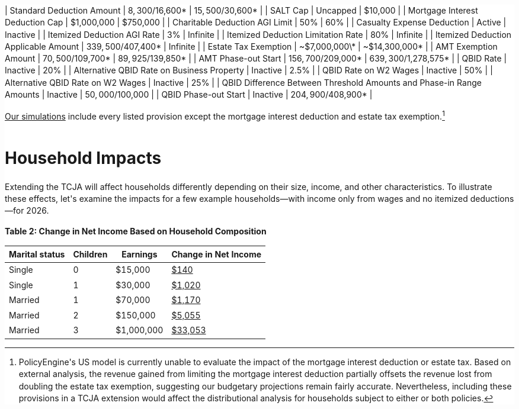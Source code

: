 | Standard Deduction Amount                                            | $8,300/$16,600\*                                               | $15,500/$30,600\*                                  |
| SALT Cap                                                             | Uncapped                                                       | $10,000                                            |
| Mortgage Interest Deduction Cap                                      | $1,000,000                                                     | $750,000                                           |
| Charitable Deduction AGI Limit                                       | 50%                                                            | 60%                                                |
| Casualty Expense Deduction                                           | Active                                                         | Inactive                                           |
| Itemized Deduction AGI Rate                                          | 3%                                                             | Infinite                                           |
| Itemized Deduction Limitation Rate                                   | 80%                                                            | Infinite                                           |
| Itemized Deduction Applicable Amount                                 | $339,500/$407,400\*                                            | Infinite                                           |
| Estate Tax Exemption                                                 | ~$7,000,000\*                                                  | ~$14,300,000\*                                     |
| AMT Exemption Amount                                                 | $70,500/$109,700\*                                             | $89,925/$139,850\*                                 |
| AMT Phase-out Start                                                  | $156,700/$209,000\*                                            | $639,300/$1,278,575\*                              |
| QBID Rate                                                            | Inactive                                                       | 20%                                                |
| Alternative QBID Rate on Business Property                           | Inactive                                                       | 2.5%                                               |
| QBID Rate on W2 Wages                                                | Inactive                                                       | 50%                                                |
| Alternative QBID Rate on W2 Wages                                    | Inactive                                                       | 25%                                                |
| QBID Difference Between Threshold Amounts and Phase-in Range Amounts | Inactive                                                       | $50,000/$100,000                                   |
| QBID Phase-out Start                                                 | Inactive                                                       | $204,900/$408,900\*                                |

[Our simulations](https://policyengine.org/us/policy?focus=policyOutput.policyBreakdown&reform=69001&region=enhanced_us&timePeriod=2026&baseline=2&household=48812) include every listed provision except the mortgage interest deduction and estate tax exemption.[^2]

[^2]: PolicyEngine's US model is currently unable to evaluate the impact of the mortgage interest deduction or estate tax. Based on external analysis, the revenue gained from limiting the mortgage interest deduction partially offsets the revenue lost from doubling the estate tax exemption, suggesting our budgetary projections remain fairly accurate. Nevertheless, including these provisions in a TCJA extension would affect the distributional analysis for households subject to either or both policies.

# Household Impacts

Extending the TCJA will affect households differently depending on their size, income, and other characteristics. To illustrate these effects, let's examine the impacts for a few example households—with income only from wages and no itemized deductions—for 2026.

**Table 2: Change in Net Income Based on Household Composition**

| Marital status | Children | Earnings   | Change in Net Income                                                                                                                                        |
| -------------- | -------- | ---------- | ----------------------------------------------------------------------------------------------------------------------------------------------------------- |
| Single         | 0        | $15,000    | [$140](https://policyengine.org/us/household?focus=householdOutput.netIncome&reform=69001&region=enhanced_us&timePeriod=2026&baseline=2&household=48802)    |
| Single         | 1        | $30,000    | [$1,020](https://policyengine.org/us/household?focus=householdOutput.netIncome&reform=69001&region=enhanced_us&timePeriod=2026&baseline=2&household=47295)  |
| Married        | 1        | $70,000    | [$1,170](https://policyengine.org/us/household?focus=householdOutput.netIncome&reform=69001&region=enhanced_us&timePeriod=2026&baseline=2&household=48807)  |
| Married        | 2        | $150,000   | [$5,055](https://policyengine.org/us/household?focus=householdOutput.netIncome&reform=69001&region=enhanced_us&timePeriod=2026&baseline=2&household=48809)  |
| Married        | 3        | $1,000,000 | [$33,053](https://policyengine.org/us/household?focus=householdOutput.netIncome&reform=69001&region=enhanced_us&timePeriod=2026&baseline=2&household=48812) |


[^1]: The standard deduction and estate tax exemption are no longer doubled, due to the change in inflation indexing since 2017.
[^3]: We estimate the dynamic score for years beyond 2026 by applying the 7.7% cost reduction between static and dynamic for 2026 to the static costs for future years.
[^4]: Currently, the PolicyEngine US model can only simulate to 2034. In order to provide a full ten-year budget window estimate, the budgetary impacts for 2035 are calculated by taking the percent growth from 2033 to 2034 and applying this growth to the 2034 budgetary impact.
[^5]: Some of the organizations in the comparison included some miscellaneous provisions such as extending the pass-through loss deduction limitation and expanding opportunity zones in their estimates. As we did not include these provisions and others in our own estimates, we removed them, when possible, from each organization's projection to obtain a closer comparison.
[^6]: The CBO, Tax Foundation, and Yale Budget Lab only project the cost of extending the TCJA through 2034. In order to compare its estimate with ours, we utilized the same process to obtain our 2035 projection by taking the percent growth from each organization's 2033 to 2034 scores and multiplying this growth to each estimate in 2034.